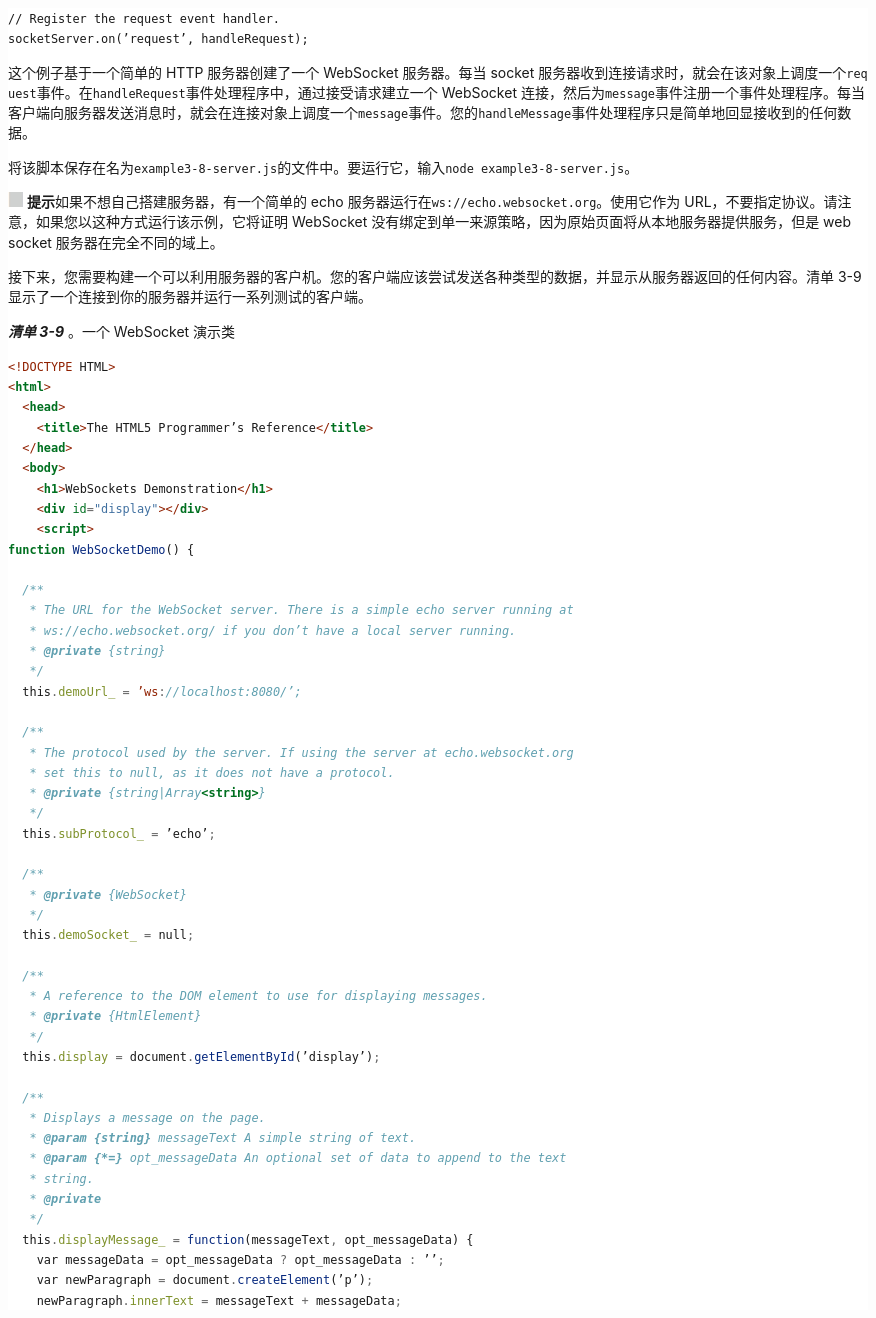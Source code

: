 ```html
// Register the request event handler.
socketServer.on(’request’, handleRequest);
```

这个例子基于一个简单的 HTTP 服务器创建了一个 WebSocket 服务器。每当 socket 服务器收到连接请求时，就会在该对象上调度一个`request`事件。在`handleRequest`事件处理程序中，通过接受请求建立一个 WebSocket 连接，然后为`message`事件注册一个事件处理程序。每当客户端向服务器发送消息时，就会在连接对象上调度一个`message`事件。您的`handleMessage`事件处理程序只是简单地回显接收到的任何数据。

将该脚本保存在名为`example3-8-server.js`的文件中。要运行它，输入`node example3-8-server.js`。

![Image](img/image00429.jpeg) **提示**如果不想自己搭建服务器，有一个简单的 echo 服务器运行在`ws://echo.websocket.org`。使用它作为 URL，不要指定协议。请注意，如果您以这种方式运行该示例，它将证明 WebSocket 没有绑定到单一来源策略，因为原始页面将从本地服务器提供服务，但是 web socket 服务器在完全不同的域上。

接下来，您需要构建一个可以利用服务器的客户机。您的客户端应该尝试发送各种类型的数据，并显示从服务器返回的任何内容。清单 3-9 显示了一个连接到你的服务器并运行一系列测试的客户端。

***清单 3-9*** 。一个 WebSocket 演示类

```html
<!DOCTYPE HTML>
<html>
  <head>
    <title>The HTML5 Programmer’s Reference</title>
  </head>
  <body>
    <h1>WebSockets Demonstration</h1>
    <div id="display"></div>
    <script>
function WebSocketDemo() {

  /**
   * The URL for the WebSocket server. There is a simple echo server running at
   * ws://echo.websocket.org/ if you don’t have a local server running.
   * @private {string}
   */
  this.demoUrl_ = ’ws://localhost:8080/’;

  /**
   * The protocol used by the server. If using the server at echo.websocket.org
   * set this to null, as it does not have a protocol.
   * @private {string|Array<string>}
   */
  this.subProtocol_ = ’echo’;

  /**
   * @private {WebSocket}
   */
  this.demoSocket_ = null;

  /**
   * A reference to the DOM element to use for displaying messages.
   * @private {HtmlElement}
   */
  this.display = document.getElementById(’display’);

  /**
   * Displays a message on the page.
   * @param {string} messageText A simple string of text.
   * @param {*=} opt_messageData An optional set of data to append to the text
   * string.
   * @private
   */
  this.displayMessage_ = function(messageText, opt_messageData) {
    var messageData = opt_messageData ? opt_messageData : ’’;
    var newParagraph = document.createElement(’p’);
    newParagraph.innerText = messageText + messageData;
```